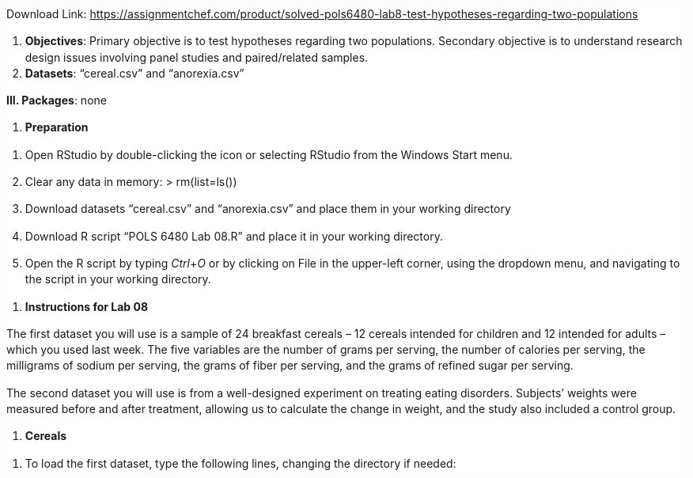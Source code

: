 Download Link: https://assignmentchef.com/product/solved-pols6480-lab8-test-hypotheses-regarding-two-populations
<br>
<ol>

 <li><strong> Objectives</strong>: Primary objective is to test hypotheses regarding two populations. Secondary objective is to understand research design issues involving panel studies and paired/related samples.</li>

 <li><strong> Datasets</strong>: “cereal.csv” and “anorexia.csv”</li>

</ol>

<strong>III. Packages</strong>:  none

<ol>

 <li><strong> Preparation</strong></li>

</ol>

1) Open RStudio by double-clicking the icon or selecting RStudio from the Windows Start menu.

2) Clear any data in memory:                &gt; rm(list=ls())

3) Download datasets “cereal.csv” and “anorexia.csv” and place them in your working directory

4) Download R script “POLS 6480 Lab 08.R” and place it in your working directory.

5) Open the R script by typing <em>Ctrl</em>+<em>O</em> or by clicking on File in the upper-left corner, using the dropdown menu, and navigating to the script in your working directory.

<ol>

 <li><strong> Instructions for Lab 08</strong></li>

</ol>

The first dataset you will use is a sample of 24 breakfast cereals – 12 cereals intended for children and 12 intended for adults – which you used last week. The five variables are the number of grams per serving, the number of calories per serving, the milligrams of sodium per serving, the grams of fiber per serving, and the grams of refined sugar per serving.




The second dataset you will use is from a well-designed experiment on treating eating disorders. Subjects’ weights were measured before and after treatment, allowing us to calculate the change in weight, and the study also included a control group.

<strong> </strong>

<ol>

 <li><strong> Cereals</strong></li>

</ol>




<ol>

 <li>To load the first dataset, type the following lines, changing the directory if needed:</li>
